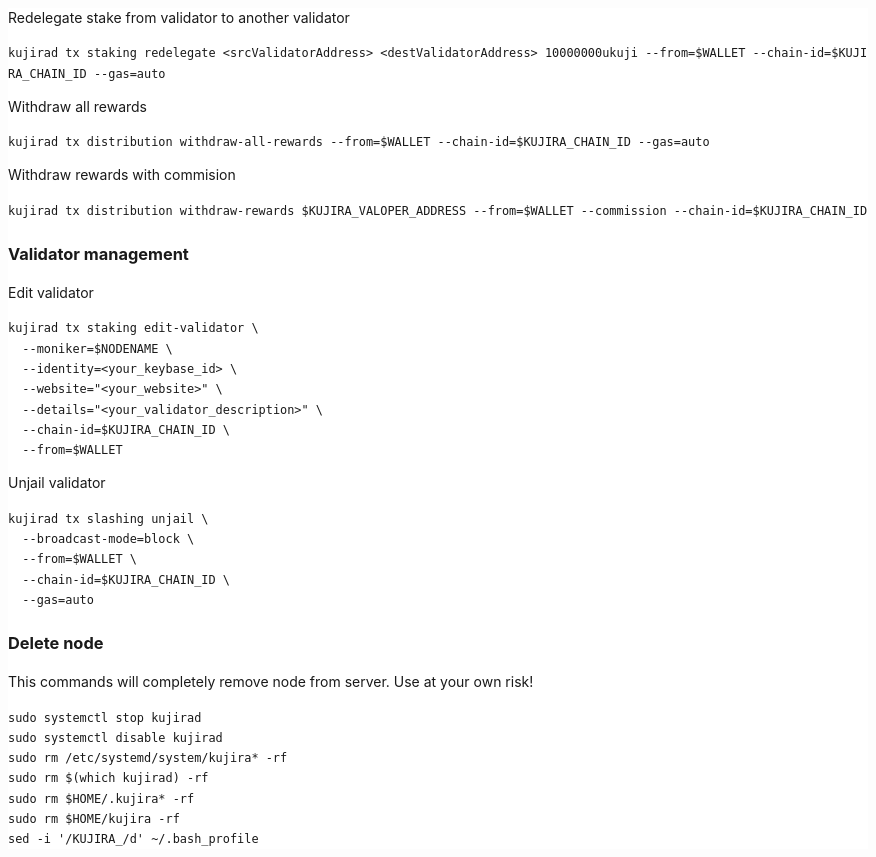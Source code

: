 Redelegate stake from validator to another validator
```
kujirad tx staking redelegate <srcValidatorAddress> <destValidatorAddress> 10000000ukuji --from=$WALLET --chain-id=$KUJIRA_CHAIN_ID --gas=auto
```

Withdraw all rewards
```
kujirad tx distribution withdraw-all-rewards --from=$WALLET --chain-id=$KUJIRA_CHAIN_ID --gas=auto
```

Withdraw rewards with commision
```
kujirad tx distribution withdraw-rewards $KUJIRA_VALOPER_ADDRESS --from=$WALLET --commission --chain-id=$KUJIRA_CHAIN_ID
```

### Validator management
Edit validator
```
kujirad tx staking edit-validator \
  --moniker=$NODENAME \
  --identity=<your_keybase_id> \
  --website="<your_website>" \
  --details="<your_validator_description>" \
  --chain-id=$KUJIRA_CHAIN_ID \
  --from=$WALLET
```

Unjail validator
```
kujirad tx slashing unjail \
  --broadcast-mode=block \
  --from=$WALLET \
  --chain-id=$KUJIRA_CHAIN_ID \
  --gas=auto
```

### Delete node
This commands will completely remove node from server. Use at your own risk!
```
sudo systemctl stop kujirad
sudo systemctl disable kujirad
sudo rm /etc/systemd/system/kujira* -rf
sudo rm $(which kujirad) -rf
sudo rm $HOME/.kujira* -rf
sudo rm $HOME/kujira -rf
sed -i '/KUJIRA_/d' ~/.bash_profile
```
